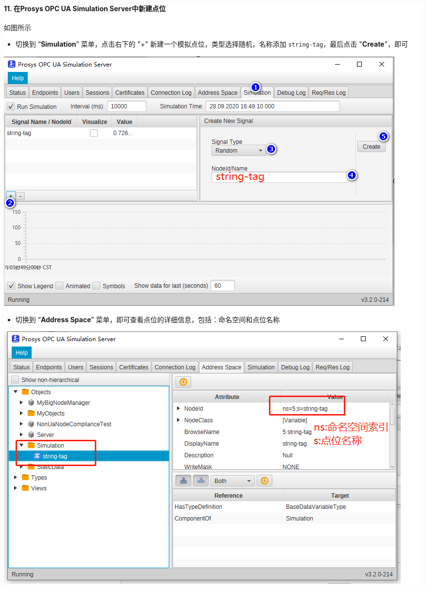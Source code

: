 

#### 11. 在Prosys OPC UA Simulation Server中新建点位

如图所示

- 切换到 “**Simulation**” 菜单，点击右下的 "+" 新建一个模拟点位，类型选择随机，名称添加 `string-tag`，最后点击 "**Create**"，即可

![](../images/dc3/driver/opc-ua-15.png)

- 切换到 “**Address Space**” 菜单，即可查看点位的详细信息，包括：命名空间和点位名称

![](../images/dc3/driver/opc-ua-16.png)

